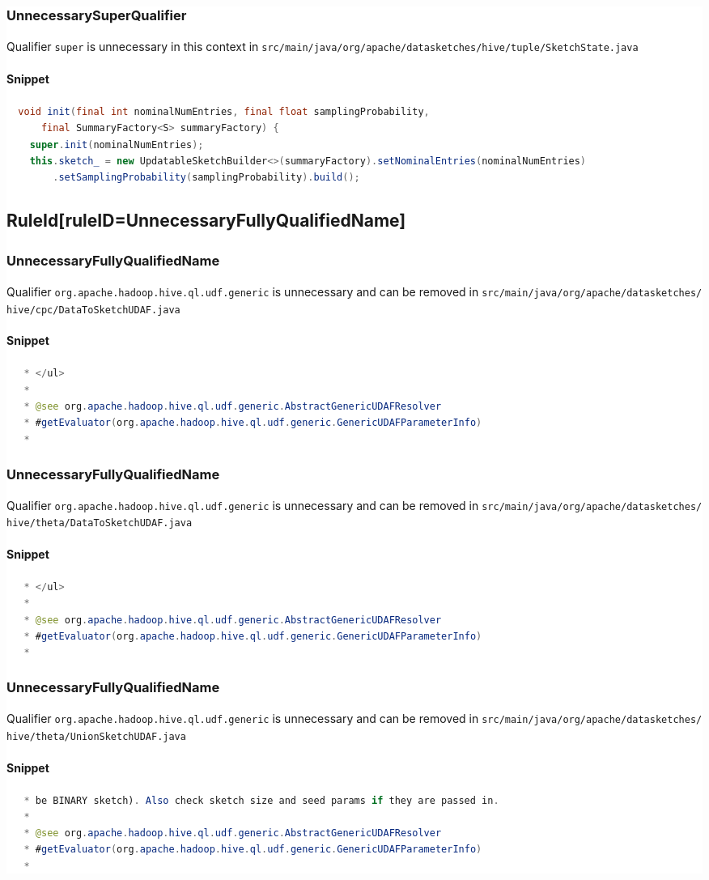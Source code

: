 ### UnnecessarySuperQualifier
Qualifier `super` is unnecessary in this context
in `src/main/java/org/apache/datasketches/hive/tuple/SketchState.java`
#### Snippet
```java
  void init(final int nominalNumEntries, final float samplingProbability,
      final SummaryFactory<S> summaryFactory) {
    super.init(nominalNumEntries);
    this.sketch_ = new UpdatableSketchBuilder<>(summaryFactory).setNominalEntries(nominalNumEntries)
        .setSamplingProbability(samplingProbability).build();
```

## RuleId[ruleID=UnnecessaryFullyQualifiedName]
### UnnecessaryFullyQualifiedName
Qualifier `org.apache.hadoop.hive.ql.udf.generic` is unnecessary and can be removed
in `src/main/java/org/apache/datasketches/hive/cpc/DataToSketchUDAF.java`
#### Snippet
```java
   * </ul>
   *
   * @see org.apache.hadoop.hive.ql.udf.generic.AbstractGenericUDAFResolver
   * #getEvaluator(org.apache.hadoop.hive.ql.udf.generic.GenericUDAFParameterInfo)
   *
```

### UnnecessaryFullyQualifiedName
Qualifier `org.apache.hadoop.hive.ql.udf.generic` is unnecessary and can be removed
in `src/main/java/org/apache/datasketches/hive/theta/DataToSketchUDAF.java`
#### Snippet
```java
   * </ul>
   *
   * @see org.apache.hadoop.hive.ql.udf.generic.AbstractGenericUDAFResolver
   * #getEvaluator(org.apache.hadoop.hive.ql.udf.generic.GenericUDAFParameterInfo)
   *
```

### UnnecessaryFullyQualifiedName
Qualifier `org.apache.hadoop.hive.ql.udf.generic` is unnecessary and can be removed
in `src/main/java/org/apache/datasketches/hive/theta/UnionSketchUDAF.java`
#### Snippet
```java
   * be BINARY sketch). Also check sketch size and seed params if they are passed in.
   *
   * @see org.apache.hadoop.hive.ql.udf.generic.AbstractGenericUDAFResolver
   * #getEvaluator(org.apache.hadoop.hive.ql.udf.generic.GenericUDAFParameterInfo)
   *
```
